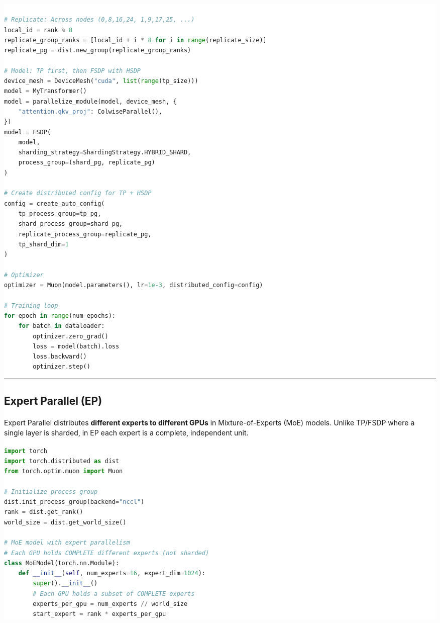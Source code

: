 ```python

# Replicate: Across nodes (0,8,16,24, 1,9,17,25, ...)
local_id = rank % 8
replicate_group_ranks = [local_id + i * 8 for i in range(replicate_size)]
replicate_pg = dist.new_group(replicate_group_ranks)

# Model: TP first, then FSDP with HSDP
device_mesh = DeviceMesh("cuda", list(range(tp_size)))
model = MyTransformer()
model = parallelize_module(model, device_mesh, {
    "attention.qkv_proj": ColwiseParallel(),
})
model = FSDP(
    model,
    sharding_strategy=ShardingStrategy.HYBRID_SHARD,
    process_group=(shard_pg, replicate_pg)
)

# Create distributed config for TP + HSDP
config = create_auto_config(
    tp_process_group=tp_pg,
    shard_process_group=shard_pg,
    replicate_process_group=replicate_pg,
    tp_shard_dim=1
)

# Optimizer
optimizer = Muon(model.parameters(), lr=1e-3, distributed_config=config)

# Training loop
for epoch in range(num_epochs):
    for batch in dataloader:
        optimizer.zero_grad()
        loss = model(batch).loss
        loss.backward()
        optimizer.step()
```

---

## Expert Parallel (EP)

Expert Parallel distributes **different experts to different GPUs** in Mixture-of-Experts (MoE) models. Unlike TP/FSDP where a single layer is sharded, in EP each expert is a complete, independent unit.

```python
import torch
import torch.distributed as dist
from torch.optim.muon import Muon

# Initialize process group
dist.init_process_group(backend="nccl")
rank = dist.get_rank()
world_size = dist.get_world_size()

# MoE model with expert parallelism
# Each GPU holds COMPLETE different experts (not sharded)
class MoEModel(torch.nn.Module):
    def __init__(self, num_experts=16, expert_dim=1024):
        super().__init__()
        # Each GPU holds a subset of COMPLETE experts
        experts_per_gpu = num_experts // world_size
        start_expert = rank * experts_per_gpu
```